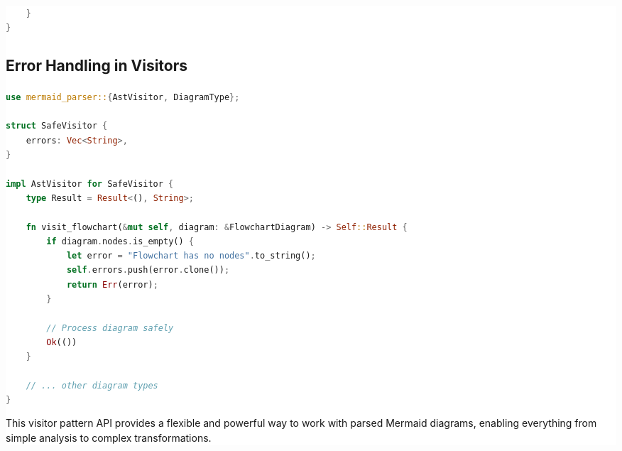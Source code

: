 ```rust
    }
}
```

## Error Handling in Visitors

```rust
use mermaid_parser::{AstVisitor, DiagramType};

struct SafeVisitor {
    errors: Vec<String>,
}

impl AstVisitor for SafeVisitor {
    type Result = Result<(), String>;
    
    fn visit_flowchart(&mut self, diagram: &FlowchartDiagram) -> Self::Result {
        if diagram.nodes.is_empty() {
            let error = "Flowchart has no nodes".to_string();
            self.errors.push(error.clone());
            return Err(error);
        }
        
        // Process diagram safely
        Ok(())
    }
    
    // ... other diagram types
}
```

This visitor pattern API provides a flexible and powerful way to work with parsed Mermaid diagrams, enabling everything from simple analysis to complex transformations.
